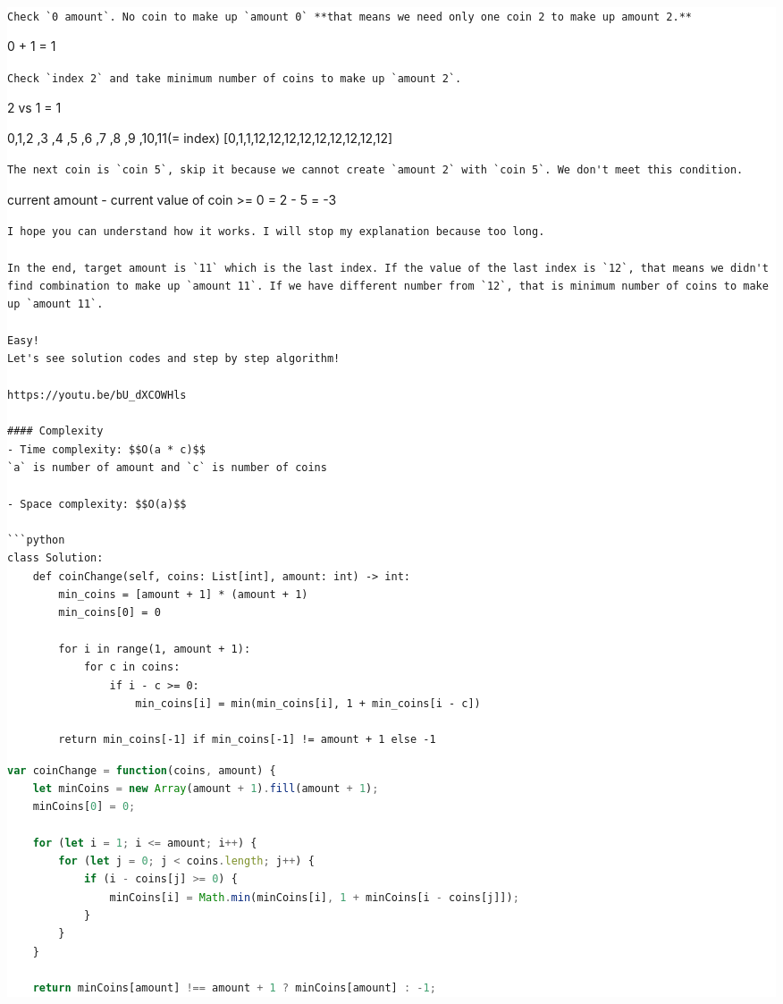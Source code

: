 ```
Check `0 amount`. No coin to make up `amount 0` **that means we need only one coin 2 to make up amount 2.**
```
0 + 1 = 1
```
Check `index 2` and take minimum number of coins to make up `amount 2`.

```
2 vs 1 = 1
```
```
 0,1,2 ,3 ,4 ,5 ,6 ,7 ,8 ,9 ,10,11(= index)
[0,1,1,12,12,12,12,12,12,12,12,12]
```
The next coin is `coin 5`, skip it because we cannot create `amount 2` with `coin 5`. We don't meet this condition.

```
current amount - current value of coin >= 0
= 2 - 5 = -3
```
I hope you can understand how it works. I will stop my explanation because too long.

In the end, target amount is `11` which is the last index. If the value of the last index is `12`, that means we didn't find combination to make up `amount 11`. If we have different number from `12`, that is minimum number of coins to make up `amount 11`.

Easy!
Let's see solution codes and step by step algorithm!

https://youtu.be/bU_dXCOWHls

#### Complexity
- Time complexity: $$O(a * c)$$
`a` is number of amount and `c` is number of coins

- Space complexity: $$O(a)$$

```python
class Solution:
    def coinChange(self, coins: List[int], amount: int) -> int:
        min_coins = [amount + 1] * (amount + 1)
        min_coins[0] = 0

        for i in range(1, amount + 1):
            for c in coins:
                if i - c >= 0:
                    min_coins[i] = min(min_coins[i], 1 + min_coins[i - c])
        
        return min_coins[-1] if min_coins[-1] != amount + 1 else -1
```
```javascript
var coinChange = function(coins, amount) {
    let minCoins = new Array(amount + 1).fill(amount + 1);
    minCoins[0] = 0;

    for (let i = 1; i <= amount; i++) {
        for (let j = 0; j < coins.length; j++) {
            if (i - coins[j] >= 0) {
                minCoins[i] = Math.min(minCoins[i], 1 + minCoins[i - coins[j]]);
            }
        }
    }

    return minCoins[amount] !== amount + 1 ? minCoins[amount] : -1;    
```